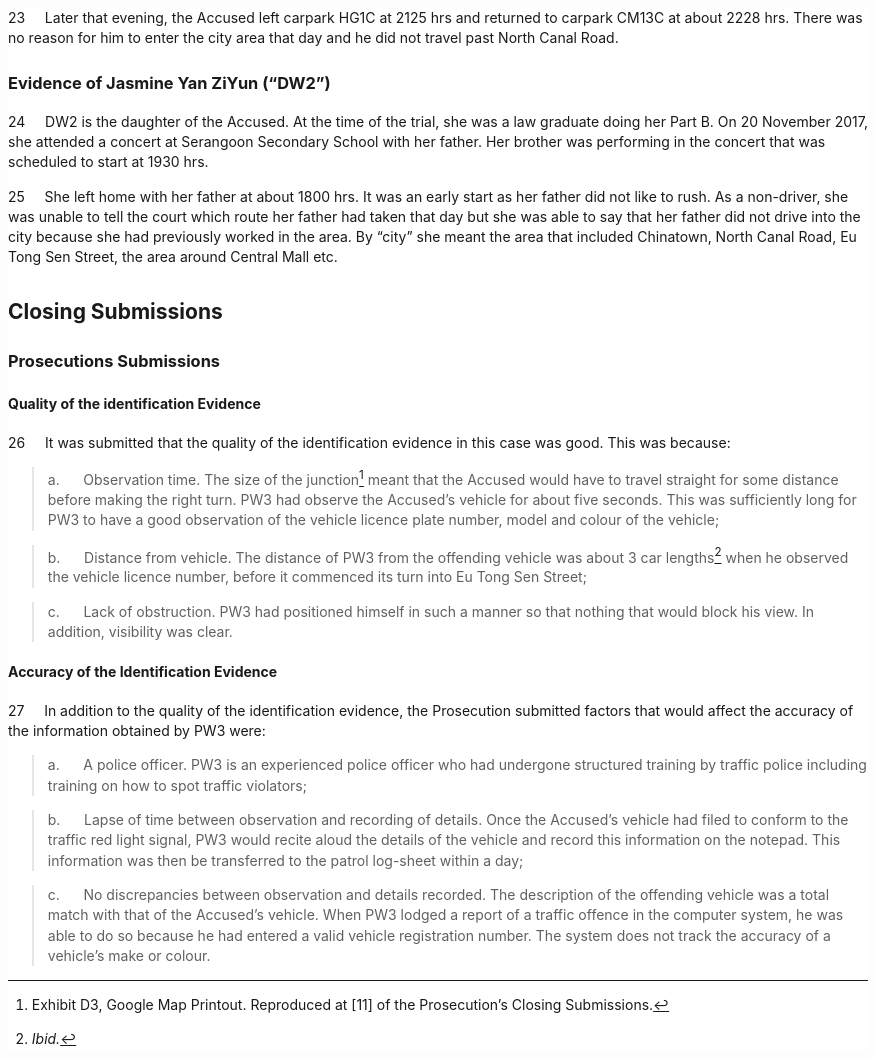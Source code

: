 23     Later that evening, the Accused left carpark HG1C at 2125 hrs and returned to carpark CM13C at about 2228 hrs. There was no reason for him to enter the city area that day and he did not travel past North Canal Road.

### Evidence of Jasmine Yan ZiYun (“DW2”)

24     DW2 is the daughter of the Accused. At the time of the trial, she was a law graduate doing her Part B. On 20 November 2017, she attended a concert at Serangoon Secondary School with her father. Her brother was performing in the concert that was scheduled to start at 1930 hrs.

25     She left home with her father at about 1800 hrs. It was an early start as her father did not like to rush. As a non-driver, she was unable to tell the court which route her father had taken that day but she was able to say that her father did not drive into the city because she had previously worked in the area. By “city” she meant the area that included Chinatown, North Canal Road, Eu Tong Sen Street, the area around Central Mall etc.

## Closing Submissions

### Prosecutions Submissions

#### Quality of the identification Evidence

26     It was submitted that the quality of the identification evidence in this case was good. This was because:

> a.      Observation time. The size of the junction[^12] meant that the Accused would have to travel straight for some distance before making the right turn. PW3 had observe the Accused’s vehicle for about five seconds. This was sufficiently long for PW3 to have a good observation of the vehicle licence plate number, model and colour of the vehicle;

> b.      Distance from vehicle. The distance of PW3 from the offending vehicle was about 3 car lengths[^13] when he observed the vehicle licence number, before it commenced its turn into Eu Tong Sen Street;

> c.      Lack of obstruction. PW3 had positioned himself in such a manner so that nothing that would block his view. In addition, visibility was clear.

#### Accuracy of the Identification Evidence

27     In addition to the quality of the identification evidence, the Prosecution submitted factors that would affect the accuracy of the information obtained by PW3 were:

> a.      A police officer. PW3 is an experienced police officer who had undergone structured training by traffic police including training on how to spot traffic violators;

> b.      Lapse of time between observation and recording of details. Once the Accused’s vehicle had filed to conform to the traffic red light signal, PW3 would recite aloud the details of the vehicle and record this information on the notepad. This information was then be transferred to the patrol log-sheet within a day;

> c.      No discrepancies between observation and details recorded. The description of the offending vehicle was a total match with that of the Accused’s vehicle. When PW3 lodged a report of a traffic offence in the computer system, he was able to do so because he had entered a valid vehicle registration number. The system does not track the accuracy of a vehicle’s make or colour.


[^1]: Court notes that this would mean looking across both New Bridge Road and Eu Tong Sen Street.
[^2]: Transcript, Day 1, Page 37, Line 19.
[^3]: Transcript, Day 1, Page 73, Line 18.
[^4]: Exhibit P3.
[^5]: Transcript, Day 1, Page 44, Line 20.
[^6]: Transcript Day 1, Page 49-50, from Line 31.
[^7]: Exhibit P4.
[^8]: Exhibit P1.
[^9]: Exhibit P2.
[^10]: Transcript, Day 3, Page 1, Lines 18-25.
[^11]: Exhibit P6.
[^12]: Exhibit D3, Google Map Printout. Reproduced at \[11\] of the Prosecution’s Closing Submissions.
[^13]: _Ibid._
[^14]: Transcript, Day 3, Page 22, Line 22.
[^15]: See Video Recording of the Junction by the Defence at Exhibit D4.
[^16]: Exhibit D1.
[^17]: Transcript, Day 1, Page 52, Lines 3-23.
[^18]: Transcript, Day 1, Page 56, Lines 2-22.
[^19]: Transcript, Day 1, Page 59, Lines 26-28.
[^20]: Transcript, Day 2, Page 69, Line 21 to Page 70, Line 30.
[^21]: Transcript, Day 2, Page 74, Lines 9-14.
[^22]: Transcript, Day 1, Page 44, Lines 11-15.
[^23]: Figure 1. Google Map photo of the junction. It is essentially a clearer copy of same map as Exhibit D3. This was also reproduced at \[11\] of the Prosecution’s Closing Submissions. Estimated distances based on the scale provided at the bottom left corner of Figure 1.
[^24]: Exhibit D4.
[^25]: Transcript, Day 1, Page 73, Line 18 and the Markings on D1which can be seen after \[11\] of the Prosecution’s Closing Submissions.
[^26]: Prosecution’s Closing Submissions at \[11\].
[^27]: Exhibit D2.
[^28]: Prosecution’s Closing Submissions at \[22\].
[^29]: Transcript, Day 3, Page 3, Line 6.
[^30]: Defence Closing Submissions at \[101\].
[^31]: See Defence’s Closing Submission at \[75\] and Transcript, Day 1, Page 63 Line 11 to Page 64, Line 5. This was when PW3 was shown a photo album showing several vehicles bearing licence plate number ‘1881’.
[^32]: Transcript, Day 2, Page 78, Lines 9-28.